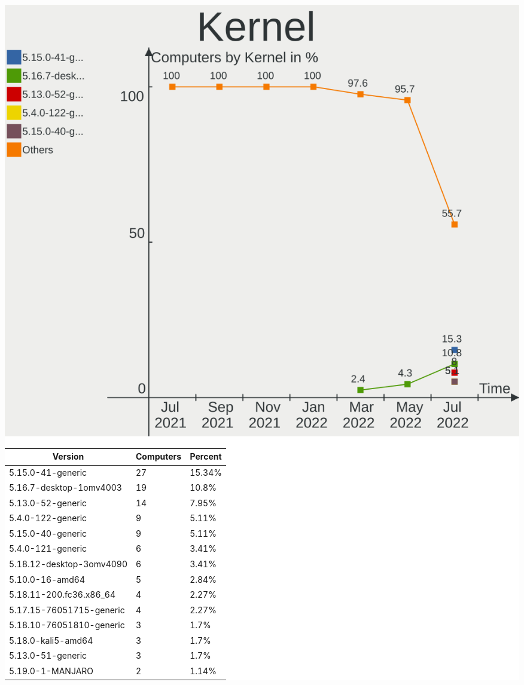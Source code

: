 ![Kernel](./All/images/line_chart/os_kernel.svg)

| Version                                            | Computers | Percent |
|----------------------------------------------------|-----------|---------|
| 5.15.0-41-generic                                  | 27        | 15.34%  |
| 5.16.7-desktop-1omv4003                            | 19        | 10.8%   |
| 5.13.0-52-generic                                  | 14        | 7.95%   |
| 5.4.0-122-generic                                  | 9         | 5.11%   |
| 5.15.0-40-generic                                  | 9         | 5.11%   |
| 5.4.0-121-generic                                  | 6         | 3.41%   |
| 5.18.12-desktop-3omv4090                           | 6         | 3.41%   |
| 5.10.0-16-amd64                                    | 5         | 2.84%   |
| 5.18.11-200.fc36.x86_64                            | 4         | 2.27%   |
| 5.17.15-76051715-generic                           | 4         | 2.27%   |
| 5.18.10-76051810-generic                           | 3         | 1.7%    |
| 5.18.0-kali5-amd64                                 | 3         | 1.7%    |
| 5.13.0-51-generic                                  | 3         | 1.7%    |
| 5.19.0-1-MANJARO                                   | 2         | 1.14%   |